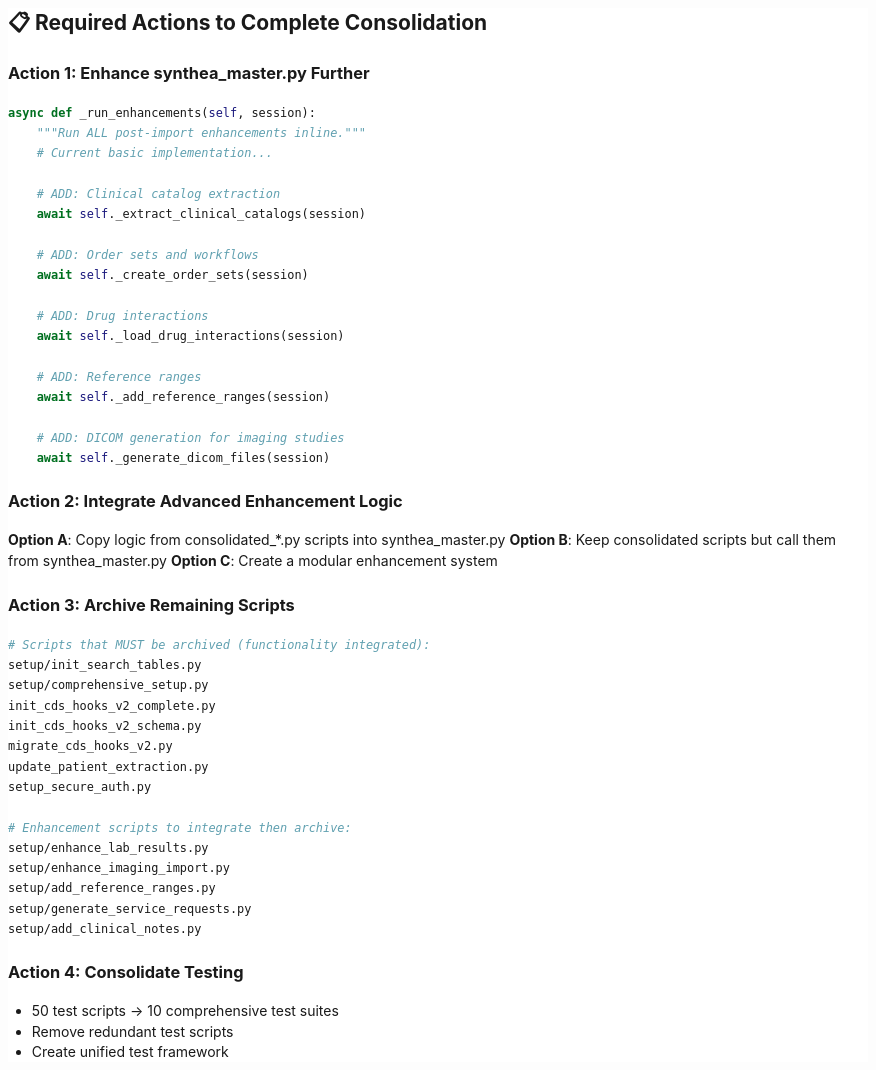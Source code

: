 ## 📋 Required Actions to Complete Consolidation

### Action 1: Enhance synthea_master.py Further
```python
async def _run_enhancements(self, session):
    """Run ALL post-import enhancements inline."""
    # Current basic implementation...
    
    # ADD: Clinical catalog extraction
    await self._extract_clinical_catalogs(session)
    
    # ADD: Order sets and workflows
    await self._create_order_sets(session)
    
    # ADD: Drug interactions
    await self._load_drug_interactions(session)
    
    # ADD: Reference ranges
    await self._add_reference_ranges(session)
    
    # ADD: DICOM generation for imaging studies
    await self._generate_dicom_files(session)
```

### Action 2: Integrate Advanced Enhancement Logic

**Option A**: Copy logic from consolidated_*.py scripts into synthea_master.py
**Option B**: Keep consolidated scripts but call them from synthea_master.py
**Option C**: Create a modular enhancement system

### Action 3: Archive Remaining Scripts
```bash
# Scripts that MUST be archived (functionality integrated):
setup/init_search_tables.py
setup/comprehensive_setup.py
init_cds_hooks_v2_complete.py
init_cds_hooks_v2_schema.py
migrate_cds_hooks_v2.py
update_patient_extraction.py
setup_secure_auth.py

# Enhancement scripts to integrate then archive:
setup/enhance_lab_results.py
setup/enhance_imaging_import.py
setup/add_reference_ranges.py
setup/generate_service_requests.py
setup/add_clinical_notes.py
```

### Action 4: Consolidate Testing
- 50 test scripts → 10 comprehensive test suites
- Remove redundant test scripts
- Create unified test framework
